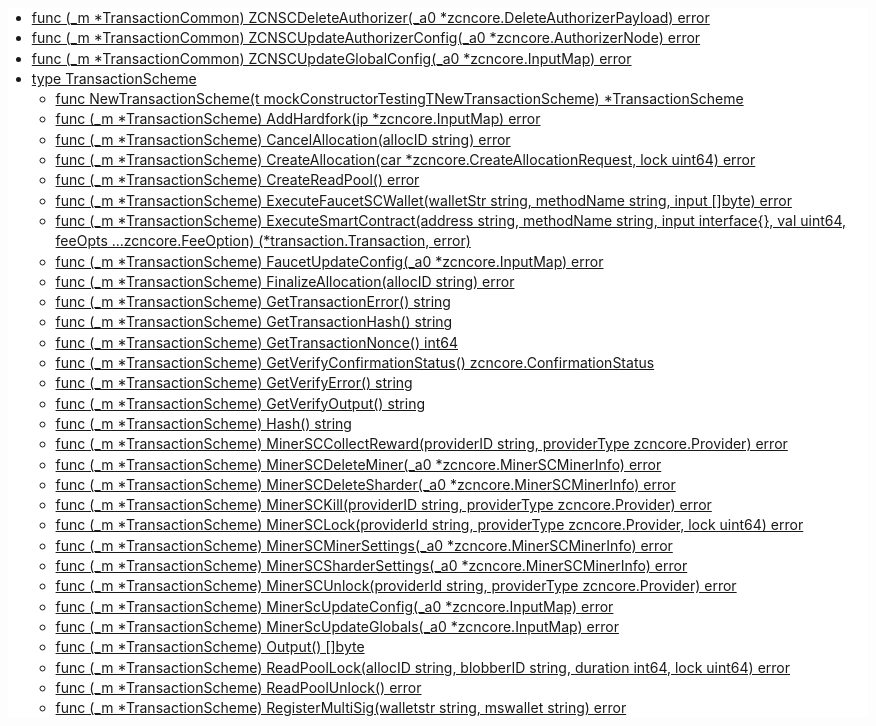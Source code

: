   - [func \(\_m \*TransactionCommon\) ZCNSCDeleteAuthorizer\(\_a0 \*zcncore.DeleteAuthorizerPayload\) error](<#TransactionCommon.ZCNSCDeleteAuthorizer>)
  - [func \(\_m \*TransactionCommon\) ZCNSCUpdateAuthorizerConfig\(\_a0 \*zcncore.AuthorizerNode\) error](<#TransactionCommon.ZCNSCUpdateAuthorizerConfig>)
  - [func \(\_m \*TransactionCommon\) ZCNSCUpdateGlobalConfig\(\_a0 \*zcncore.InputMap\) error](<#TransactionCommon.ZCNSCUpdateGlobalConfig>)
- [type TransactionScheme](<#TransactionScheme>)
  - [func NewTransactionScheme\(t mockConstructorTestingTNewTransactionScheme\) \*TransactionScheme](<#NewTransactionScheme>)
  - [func \(\_m \*TransactionScheme\) AddHardfork\(ip \*zcncore.InputMap\) error](<#TransactionScheme.AddHardfork>)
  - [func \(\_m \*TransactionScheme\) CancelAllocation\(allocID string\) error](<#TransactionScheme.CancelAllocation>)
  - [func \(\_m \*TransactionScheme\) CreateAllocation\(car \*zcncore.CreateAllocationRequest, lock uint64\) error](<#TransactionScheme.CreateAllocation>)
  - [func \(\_m \*TransactionScheme\) CreateReadPool\(\) error](<#TransactionScheme.CreateReadPool>)
  - [func \(\_m \*TransactionScheme\) ExecuteFaucetSCWallet\(walletStr string, methodName string, input \[\]byte\) error](<#TransactionScheme.ExecuteFaucetSCWallet>)
  - [func \(\_m \*TransactionScheme\) ExecuteSmartContract\(address string, methodName string, input interface\{\}, val uint64, feeOpts ...zcncore.FeeOption\) \(\*transaction.Transaction, error\)](<#TransactionScheme.ExecuteSmartContract>)
  - [func \(\_m \*TransactionScheme\) FaucetUpdateConfig\(\_a0 \*zcncore.InputMap\) error](<#TransactionScheme.FaucetUpdateConfig>)
  - [func \(\_m \*TransactionScheme\) FinalizeAllocation\(allocID string\) error](<#TransactionScheme.FinalizeAllocation>)
  - [func \(\_m \*TransactionScheme\) GetTransactionError\(\) string](<#TransactionScheme.GetTransactionError>)
  - [func \(\_m \*TransactionScheme\) GetTransactionHash\(\) string](<#TransactionScheme.GetTransactionHash>)
  - [func \(\_m \*TransactionScheme\) GetTransactionNonce\(\) int64](<#TransactionScheme.GetTransactionNonce>)
  - [func \(\_m \*TransactionScheme\) GetVerifyConfirmationStatus\(\) zcncore.ConfirmationStatus](<#TransactionScheme.GetVerifyConfirmationStatus>)
  - [func \(\_m \*TransactionScheme\) GetVerifyError\(\) string](<#TransactionScheme.GetVerifyError>)
  - [func \(\_m \*TransactionScheme\) GetVerifyOutput\(\) string](<#TransactionScheme.GetVerifyOutput>)
  - [func \(\_m \*TransactionScheme\) Hash\(\) string](<#TransactionScheme.Hash>)
  - [func \(\_m \*TransactionScheme\) MinerSCCollectReward\(providerID string, providerType zcncore.Provider\) error](<#TransactionScheme.MinerSCCollectReward>)
  - [func \(\_m \*TransactionScheme\) MinerSCDeleteMiner\(\_a0 \*zcncore.MinerSCMinerInfo\) error](<#TransactionScheme.MinerSCDeleteMiner>)
  - [func \(\_m \*TransactionScheme\) MinerSCDeleteSharder\(\_a0 \*zcncore.MinerSCMinerInfo\) error](<#TransactionScheme.MinerSCDeleteSharder>)
  - [func \(\_m \*TransactionScheme\) MinerSCKill\(providerID string, providerType zcncore.Provider\) error](<#TransactionScheme.MinerSCKill>)
  - [func \(\_m \*TransactionScheme\) MinerSCLock\(providerId string, providerType zcncore.Provider, lock uint64\) error](<#TransactionScheme.MinerSCLock>)
  - [func \(\_m \*TransactionScheme\) MinerSCMinerSettings\(\_a0 \*zcncore.MinerSCMinerInfo\) error](<#TransactionScheme.MinerSCMinerSettings>)
  - [func \(\_m \*TransactionScheme\) MinerSCSharderSettings\(\_a0 \*zcncore.MinerSCMinerInfo\) error](<#TransactionScheme.MinerSCSharderSettings>)
  - [func \(\_m \*TransactionScheme\) MinerSCUnlock\(providerId string, providerType zcncore.Provider\) error](<#TransactionScheme.MinerSCUnlock>)
  - [func \(\_m \*TransactionScheme\) MinerScUpdateConfig\(\_a0 \*zcncore.InputMap\) error](<#TransactionScheme.MinerScUpdateConfig>)
  - [func \(\_m \*TransactionScheme\) MinerScUpdateGlobals\(\_a0 \*zcncore.InputMap\) error](<#TransactionScheme.MinerScUpdateGlobals>)
  - [func \(\_m \*TransactionScheme\) Output\(\) \[\]byte](<#TransactionScheme.Output>)
  - [func \(\_m \*TransactionScheme\) ReadPoolLock\(allocID string, blobberID string, duration int64, lock uint64\) error](<#TransactionScheme.ReadPoolLock>)
  - [func \(\_m \*TransactionScheme\) ReadPoolUnlock\(\) error](<#TransactionScheme.ReadPoolUnlock>)
  - [func \(\_m \*TransactionScheme\) RegisterMultiSig\(walletstr string, mswallet string\) error](<#TransactionScheme.RegisterMultiSig>)